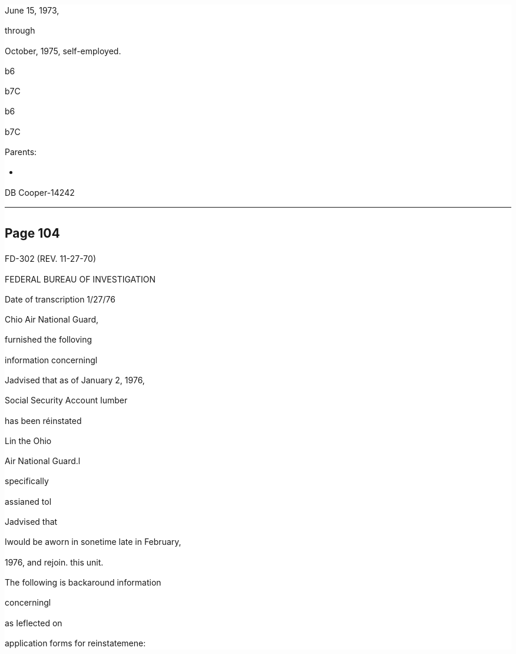 June 15, 1973,

through

October, 1975, self-employed.

b6

b7C

b6

b7C

Parents:

-

DB Cooper-14242

---

## Page 104

FD-302 (REV. 11-27-70)

FEDERAL BUREAU OF INVESTIGATION

Date of transcription 1/27/76

Chio Air National Guard,

furnished the folloving

information concerningl

Jadvised that as of January 2, 1976,

Social Security Account Iumber

has been réinstated

Lin the Ohio

Air National Guard.l

specifically

assianed tol

Jadvised that

Iwould be aworn in sonetime late in February,

1976, and rejoin. this unit.

The following is backaround information

concerningl

as Ieflected on

application forms for reinstatemene:
